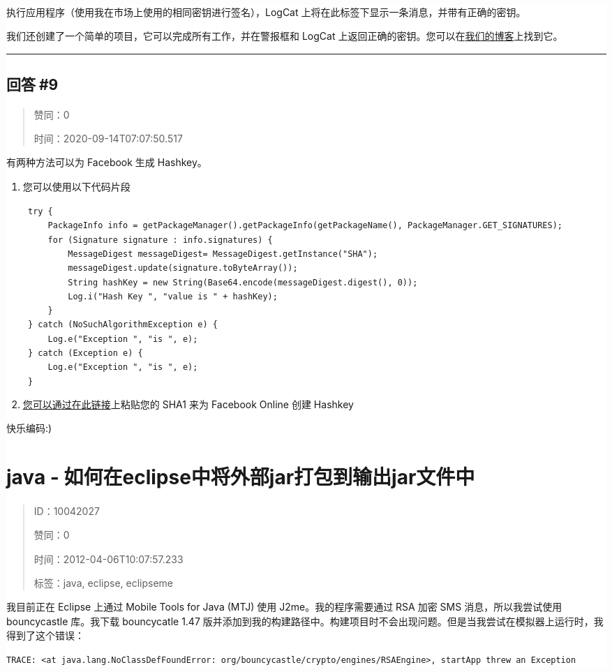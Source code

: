执行应用程序（使用我在市场上使用的相同密钥进行签名），LogCat 上将在此标签下显示一条消息，并带有正确的密钥。

我们还创建了一个简单的项目，它可以完成所有工作，并在警报框和 LogCat 上返回正确的密钥。您可以在[我们的博客](http://www.quintostdio.com/blog/archives/957)上找到它。

* * *

## 回答 #9

> 赞同：0
> 
> 时间：2020-09-14T07:07:50.517

有两种方法可以为 Facebook 生成 Hashkey。

1.  您可以使用以下代码片段

    ```
     try {
         PackageInfo info = getPackageManager().getPackageInfo(getPackageName(), PackageManager.GET_SIGNATURES);
         for (Signature signature : info.signatures) {
             MessageDigest messageDigest= MessageDigest.getInstance("SHA");
             messageDigest.update(signature.toByteArray());
             String hashKey = new String(Base64.encode(messageDigest.digest(), 0));
             Log.i("Hash Key ", "value is " + hashKey);
         }
     } catch (NoSuchAlgorithmException e) {
         Log.e("Exception ", "is ", e);
     } catch (Exception e) {
         Log.e("Exception ", "is ", e);
     } 
    ```

2.  [您可以通过在此链接](http://tomeko.net/online_tools/hex_to_base64.php)上粘贴您的 SHA1 来为 Facebook Online 创建 Hashkey

快乐编码:)

# java - 如何在eclipse中将外部jar打包到输出jar文件中

> ID：10042027
> 
> 赞同：0
> 
> 时间：2012-04-06T10:07:57.233
> 
> 标签：java, eclipse, eclipseme

我目前正在 Eclipse 上通过 Mobile Tools for Java (MTJ) 使用 J2me。我的程序需要通过 RSA 加密 SMS 消息，所以我尝试使用 bouncycastle 库。我下载 bouncycatle 1.47 版并添加到我的构建路径中。构建项目时不会出现问题。但是当我尝试在模拟器上运行时，我得到了这个错误：

```
TRACE: <at java.lang.NoClassDefFoundError: org/bouncycastle/crypto/engines/RSAEngine>, startApp threw an Exception 
```

